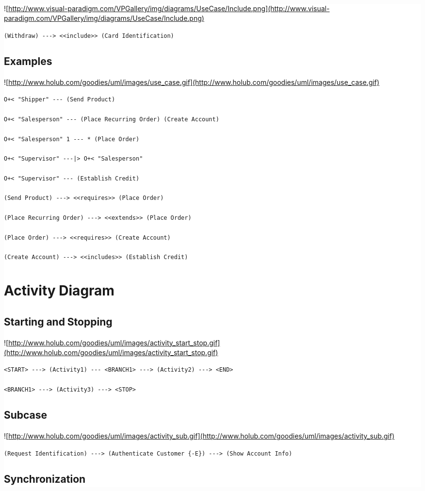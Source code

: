 ![http://www.visual-paradigm.com/VPGallery/img/diagrams/UseCase/Include.png](http://www.visual-paradigm.com/VPGallery/img/diagrams/UseCase/Include.png)

```
(Withdraw) ---> <<include>> (Card Identification)
```

## Examples ##

![http://www.holub.com/goodies/uml/images/use_case.gif](http://www.holub.com/goodies/uml/images/use_case.gif)

```
O+< "Shipper" --- (Send Product)

O+< "Salesperson" --- (Place Recurring Order) (Create Account)

O+< "Salesperson" 1 --- * (Place Order)

O+< "Supervisor" ---|> O+< "Salesperson"

O+< "Supervisor" --- (Establish Credit)

(Send Product) ---> <<requires>> (Place Order)

(Place Recurring Order) ---> <<extends>> (Place Order)

(Place Order) ---> <<requires>> (Create Account)

(Create Account) ---> <<includes>> (Establish Credit)
```

# Activity Diagram #

## Starting and Stopping ##

![http://www.holub.com/goodies/uml/images/activity_start_stop.gif](http://www.holub.com/goodies/uml/images/activity_start_stop.gif)

```
<START> ---> (Activity1) --- <BRANCH1> ---> (Activity2) ---> <END>

<BRANCH1> ---> (Activity3) ---> <STOP>
```

## Subcase ##

![http://www.holub.com/goodies/uml/images/activity_sub.gif](http://www.holub.com/goodies/uml/images/activity_sub.gif)

```
(Request Identification) ---> (Authenticate Customer {-E}) ---> (Show Account Info)
```

## Synchronization ##
